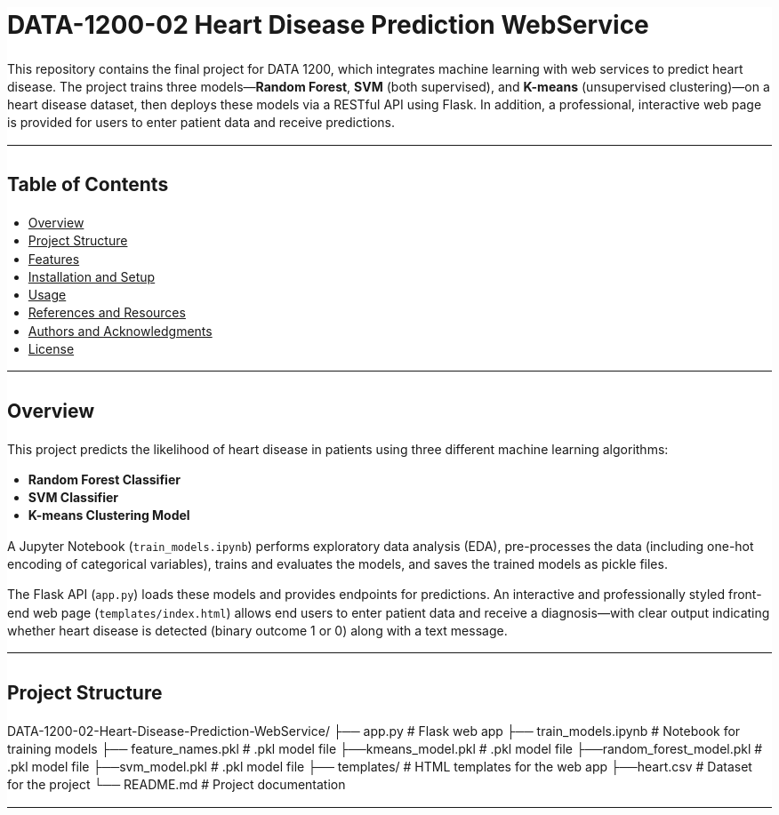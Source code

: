 # DATA-1200-02 Heart Disease Prediction WebService

This repository contains the final project for DATA 1200, which integrates machine learning with web services to predict heart disease. The project trains three models—**Random Forest**, **SVM** (both supervised), and **K-means** (unsupervised clustering)—on a heart disease dataset, then deploys these models via a RESTful API using Flask. In addition, a professional, interactive web page is provided for users to enter patient data and receive predictions.

---

## Table of Contents

- [Overview](#overview)
- [Project Structure](#project-structure)
- [Features](#features)
- [Installation and Setup](#installation-and-setup)
- [Usage](#usage)
- [References and Resources](#references-and-resources)
- [Authors and Acknowledgments](#authors-and-acknowledgments)
- [License](#license)

---

## Overview

This project predicts the likelihood of heart disease in patients using three different machine learning algorithms:
- **Random Forest Classifier**
- **SVM Classifier**
- **K-means Clustering Model**

A Jupyter Notebook (`train_models.ipynb`) performs exploratory data analysis (EDA), pre-processes the data (including one-hot encoding of categorical variables), trains and evaluates the models, and saves the trained models as pickle files. 

The Flask API (`app.py`) loads these models and provides endpoints for predictions. An interactive and professionally styled front-end web page (`templates/index.html`) allows end users to enter patient data and receive a diagnosis—with clear output indicating whether heart disease is detected (binary outcome 1 or 0) along with a text message.

---

## Project Structure

DATA-1200-02-Heart-Disease-Prediction-WebService/
├── app.py                   # Flask web app
├── train_models.ipynb       # Notebook for training models
├── feature_names.pkl        # .pkl model file
├──kmeans_model.pkl          # .pkl model file
├──random_forest_model.pkl   # .pkl model file
├──svm_model.pkl             # .pkl model file
├── templates/               # HTML templates for the web app
├──heart.csv                 # Dataset for the project
└── README.md                # Project documentation

---